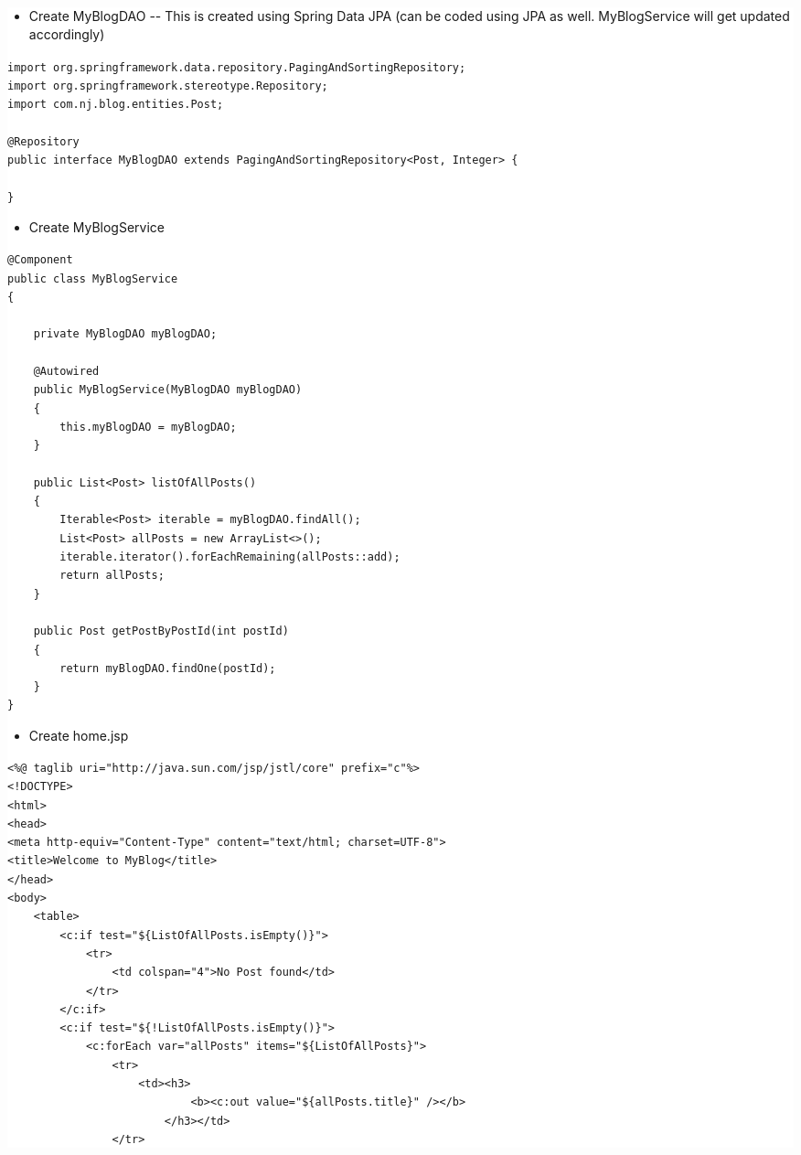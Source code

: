 * Create MyBlogDAO -- This is created using Spring Data JPA (can be coded using JPA as well. MyBlogService will get updated accordingly)
```
import org.springframework.data.repository.PagingAndSortingRepository;
import org.springframework.stereotype.Repository;
import com.nj.blog.entities.Post;

@Repository
public interface MyBlogDAO extends PagingAndSortingRepository<Post, Integer> {

}
```

* Create MyBlogService
```
@Component
public class MyBlogService 
{

	private MyBlogDAO myBlogDAO;
	
	@Autowired
	public MyBlogService(MyBlogDAO myBlogDAO)
	{
		this.myBlogDAO = myBlogDAO;
	}
	
	public List<Post> listOfAllPosts()
	{
		Iterable<Post> iterable = myBlogDAO.findAll();
		List<Post> allPosts = new ArrayList<>();
		iterable.iterator().forEachRemaining(allPosts::add);
		return allPosts;
	}
	
	public Post getPostByPostId(int postId)
	{
		return myBlogDAO.findOne(postId);
	}
}
```

* Create home.jsp
```
<%@ taglib uri="http://java.sun.com/jsp/jstl/core" prefix="c"%>
<!DOCTYPE>
<html>
<head>
<meta http-equiv="Content-Type" content="text/html; charset=UTF-8">
<title>Welcome to MyBlog</title>
</head>
<body>
	<table>
		<c:if test="${ListOfAllPosts.isEmpty()}">
			<tr>
				<td colspan="4">No Post found</td>
			</tr>
		</c:if>
		<c:if test="${!ListOfAllPosts.isEmpty()}">
			<c:forEach var="allPosts" items="${ListOfAllPosts}">
				<tr>
					<td><h3>
							<b><c:out value="${allPosts.title}" /></b>
						</h3></td>
				</tr>
```